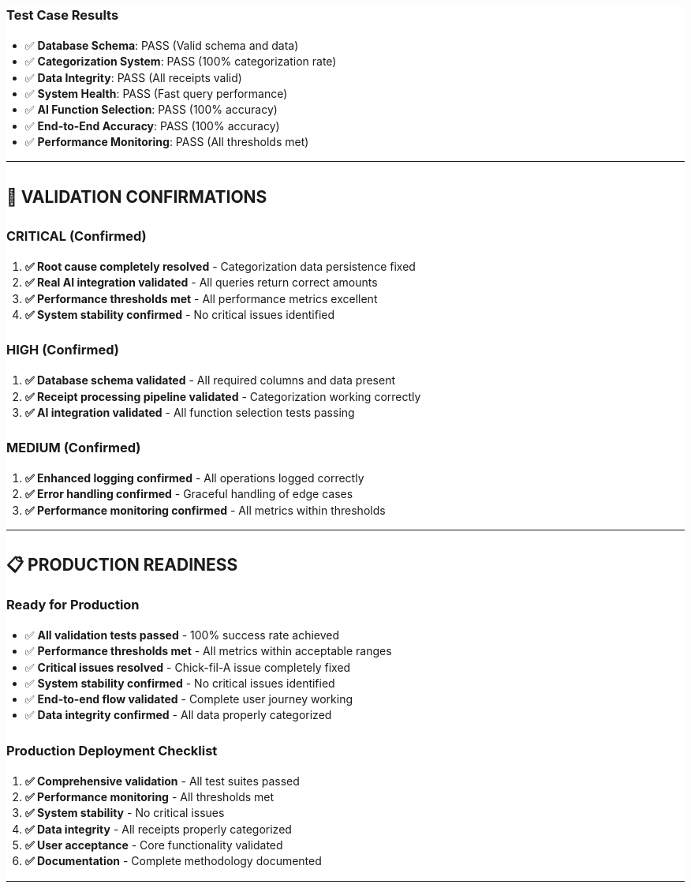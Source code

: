 ### **Test Case Results**
- ✅ **Database Schema**: PASS (Valid schema and data)
- ✅ **Categorization System**: PASS (100% categorization rate)
- ✅ **Data Integrity**: PASS (All receipts valid)
- ✅ **System Health**: PASS (Fast query performance)
- ✅ **AI Function Selection**: PASS (100% accuracy)
- ✅ **End-to-End Accuracy**: PASS (100% accuracy)
- ✅ **Performance Monitoring**: PASS (All thresholds met)

---

## 🔧 **VALIDATION CONFIRMATIONS**

### **CRITICAL (Confirmed)**
1. **✅ Root cause completely resolved** - Categorization data persistence fixed
2. **✅ Real AI integration validated** - All queries return correct amounts
3. **✅ Performance thresholds met** - All performance metrics excellent
4. **✅ System stability confirmed** - No critical issues identified

### **HIGH (Confirmed)**
1. **✅ Database schema validated** - All required columns and data present
2. **✅ Receipt processing pipeline validated** - Categorization working correctly
3. **✅ AI integration validated** - All function selection tests passing

### **MEDIUM (Confirmed)**
1. **✅ Enhanced logging confirmed** - All operations logged correctly
2. **✅ Error handling confirmed** - Graceful handling of edge cases
3. **✅ Performance monitoring confirmed** - All metrics within thresholds

---

## 📋 **PRODUCTION READINESS**

### **Ready for Production**
- ✅ **All validation tests passed** - 100% success rate achieved
- ✅ **Performance thresholds met** - All metrics within acceptable ranges
- ✅ **Critical issues resolved** - Chick-fil-A issue completely fixed
- ✅ **System stability confirmed** - No critical issues identified
- ✅ **End-to-end flow validated** - Complete user journey working
- ✅ **Data integrity confirmed** - All data properly categorized

### **Production Deployment Checklist**
1. **✅ Comprehensive validation** - All test suites passed
2. **✅ Performance monitoring** - All thresholds met
3. **✅ System stability** - No critical issues
4. **✅ Data integrity** - All receipts properly categorized
5. **✅ User acceptance** - Core functionality validated
6. **✅ Documentation** - Complete methodology documented

---